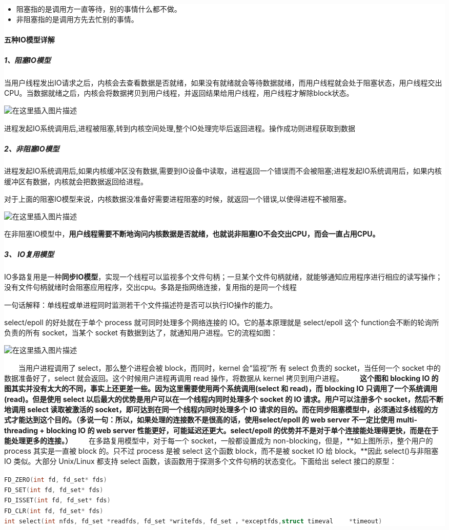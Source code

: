 * 阻塞指的是调用方一直等待，别的事情什么都不做。
* 非阻塞指的是调用方先去忙别的事情。

#### 五种IO模型详解

##### 1、阻塞IO模型

当用户线程发出IO请求之后，内核会去查看数据是否就绪，如果没有就绪就会等待数据就绪，而用户线程就会处于阻塞状态，用户线程交出CPU。当数据就绪之后，内核会将数据拷贝到用户线程，并返回结果给用户线程，用户线程才解除block状态。

![在这里插入图片描述](https://img-blog.csdnimg.cn/20200229200534398.png?x-oss-process=image/watermark,type_ZmFuZ3poZW5naGVpdGk,shadow_10,text_aHR0cHM6Ly9ibG9nLmNzZG4ubmV0L3dlaXhpbl80NTc3NTk2Mw==,size_16,color_FFFFFF,t_70)

进程发起IO系统调用后,进程被阻塞,转到内核空间处理,整个IO处理完毕后返回进程。操作成功则进程获取到数据

##### 2、非阻塞IO模型

进程发起IO系统调用后,如果内核缓冲区没有数据,需要到IO设备中读取，进程返回一个错误而不会被阻塞;进程发起IO系统调用后，如果内核缓冲区有数据，内核就会把数据返回给进程。

对于上面的阻塞IO模型来说，内核数据没准备好需要进程阻塞的时候，就返回一个错误,以使得进程不被阻塞。

![在这里插入图片描述](https://img-blog.csdnimg.cn/20200229201122343.png?x-oss-process=image/watermark,type_ZmFuZ3poZW5naGVpdGk,shadow_10,text_aHR0cHM6Ly9ibG9nLmNzZG4ubmV0L3dlaXhpbl80NTc3NTk2Mw==,size_16,color_FFFFFF,t_70)

在非阻塞IO模型中，**用户线程需要不断地询问内核数据是否就绪，也就说非阻塞IO不会交出CPU，而会一直占用CPU。**

##### 3、 IO复用模型

IO多路复用是一种**同步IO模型**，实现一个线程可以监视多个文件句柄；一旦某个文件句柄就绪，就能够通知应用程序进行相应的读写操作；没有文件句柄就绪时会阻塞应用程序，交出cpu。多路是指网络连接，复用指的是同一个线程

一句话解释：单线程或单进程同时监测若干个文件描述符是否可以执行IO操作的能力。

select/epoll 的好处就在于单个 process 就可同时处理多个网络连接的 IO。它的基本原理就是 select/epoll 这个 function会不断的轮询所负责的所有 socket，当某个 socket 有数据到达了，就通知用户进程。它的流程如图：

![在这里插入图片描述](https://img-blog.csdnimg.cn/20210307233912739.png?x-oss-process=image/watermark,type_ZmFuZ3poZW5naGVpdGk,shadow_10,text_aHR0cHM6Ly9ibG9nLmNzZG4ubmV0L3FxXzI3Njk3NzM5,size_16,color_FFFFFF,t_70)

　　当用户进程调用了 select，那么整个进程会被 block，而同时，kernel 会“监视”所 有 select 负责的 socket，当任何一个 socket 中的数据准备好了，select 就会返回。这个时候用户进程再调用 read 操作，将数据从 kernel 拷贝到用户进程。
　　**这个图和 blocking IO 的图其实并没有太大的不同，事实上还更差一些。因为这里需要使用两个系统调用(select 和 read)，而 blocking IO 只调用了一个系统调用(read)。但是使用 select 以后最大的优势是用户可以在一个线程内同时处理多个 socket 的 IO 请求。用户可以注册多个 socket，然后不断地调用 select 读取被激活的 socket，即可达到在同一个线程内同时处理多个 IO 请求的目的。而在同步阻塞模型中，必须通过多线程的方式才能达到这个目的。（多说一句：所以，如果处理的连接数不是很高的话，使用select/epoll 的 web server 不一定比使用 multi-threading + blocking IO 的 web server 性能更好，可能延迟还更大。select/epoll 的优势并不是对于单个连接能处理得更快，而是在于能处理更多的连接。）**
　　在多路复用模型中，对于每一个 socket，一般都设置成为 non-blocking，但是，**如上图所示，整个用户的 process 其实是一直被 block 的。只不过 process 是被 select 这个函数 block，而不是被 socket IO 给 block。**因此 select()与非阻塞 IO 类似。大部分 Unix/Linux 都支持 select 函数，该函数用于探测多个文件句柄的状态变化。下面给出 select 接口的原型：

```c
FD_ZERO(int fd, fd_set* fds)
FD_SET(int fd, fd_set* fds)
FD_ISSET(int fd, fd_set* fds)
FD_CLR(int fd, fd_set* fds)
int select(int nfds, fd_set *readfds, fd_set *writefds, fd_set ，*exceptfds,struct timeval 　　*timeout)
```
